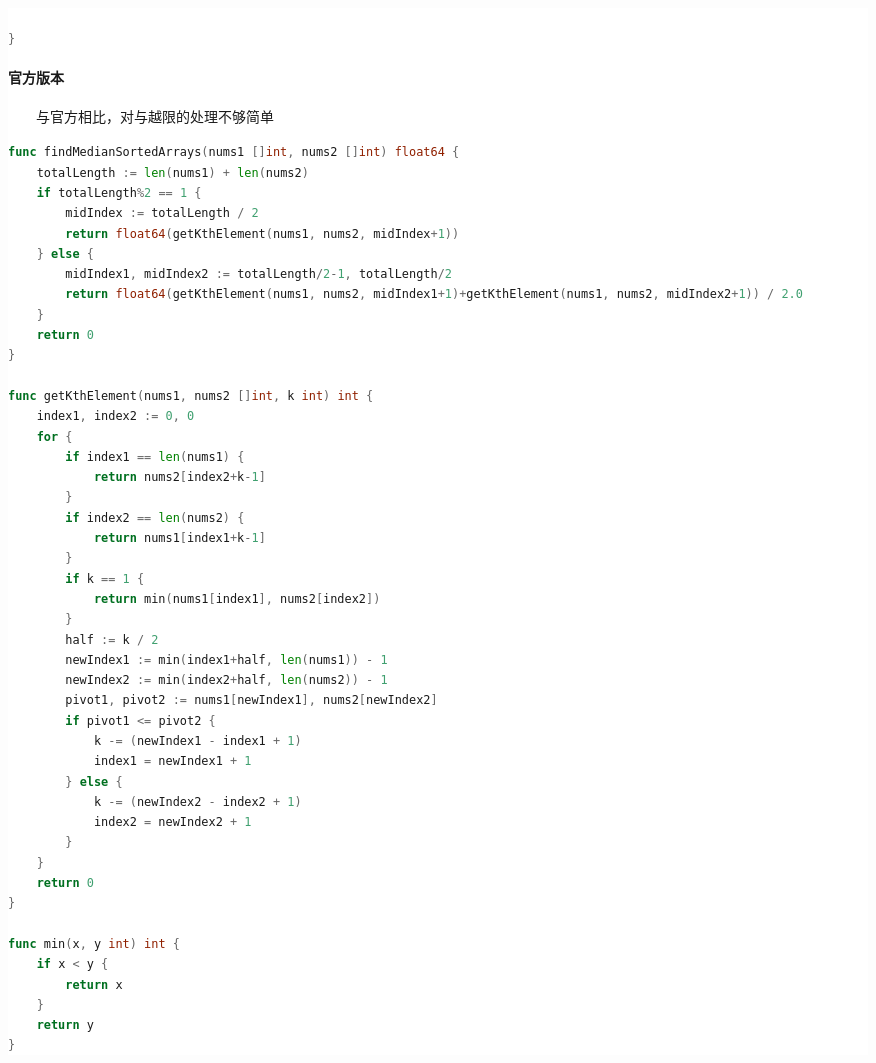 ```go

}
```
#### 官方版本
&emsp;&emsp;与官方相比，对与越限的处理不够简单
```go
func findMedianSortedArrays(nums1 []int, nums2 []int) float64 {
	totalLength := len(nums1) + len(nums2)
	if totalLength%2 == 1 {
		midIndex := totalLength / 2
		return float64(getKthElement(nums1, nums2, midIndex+1))
	} else {
		midIndex1, midIndex2 := totalLength/2-1, totalLength/2
		return float64(getKthElement(nums1, nums2, midIndex1+1)+getKthElement(nums1, nums2, midIndex2+1)) / 2.0
	}
	return 0
}

func getKthElement(nums1, nums2 []int, k int) int {
	index1, index2 := 0, 0
	for {
		if index1 == len(nums1) {
			return nums2[index2+k-1]
		}
		if index2 == len(nums2) {
			return nums1[index1+k-1]
		}
		if k == 1 {
			return min(nums1[index1], nums2[index2])
		}
		half := k / 2
		newIndex1 := min(index1+half, len(nums1)) - 1
		newIndex2 := min(index2+half, len(nums2)) - 1
		pivot1, pivot2 := nums1[newIndex1], nums2[newIndex2]
		if pivot1 <= pivot2 {
			k -= (newIndex1 - index1 + 1)
			index1 = newIndex1 + 1
		} else {
			k -= (newIndex2 - index2 + 1)
			index2 = newIndex2 + 1
		}
	}
	return 0
}

func min(x, y int) int {
	if x < y {
		return x
	}
	return y
}
```
